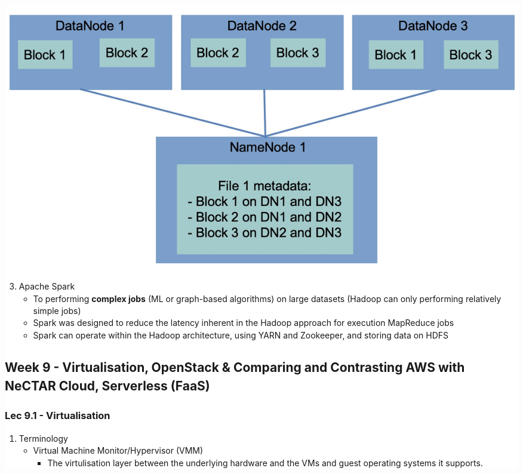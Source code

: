 ![Delivery_models](./Pictures/Hadoop.jpg)  

3. Apache Spark
	- To performing **complex jobs** (ML or graph-based algorithms) on large datasets (Hadoop can only performing relatively simple jobs)
	- Spark was designed to reduce the latency inherent in the Hadoop approach for execution MapReduce jobs
	- Spark can operate within the Hadoop architecture, using YARN and Zookeeper, and storing data on HDFS

## Week 9 - Virtualisation, OpenStack & Comparing and Contrasting AWS with NeCTAR Cloud, Serverless (FaaS)  

### Lec 9.1 - Virtualisation  
1. Terminology
	- Virtual Machine Monitor/Hypervisor (VMM)
		- The virtulisation layer between the underlying hardware and the VMs and guest operating systems it supports.